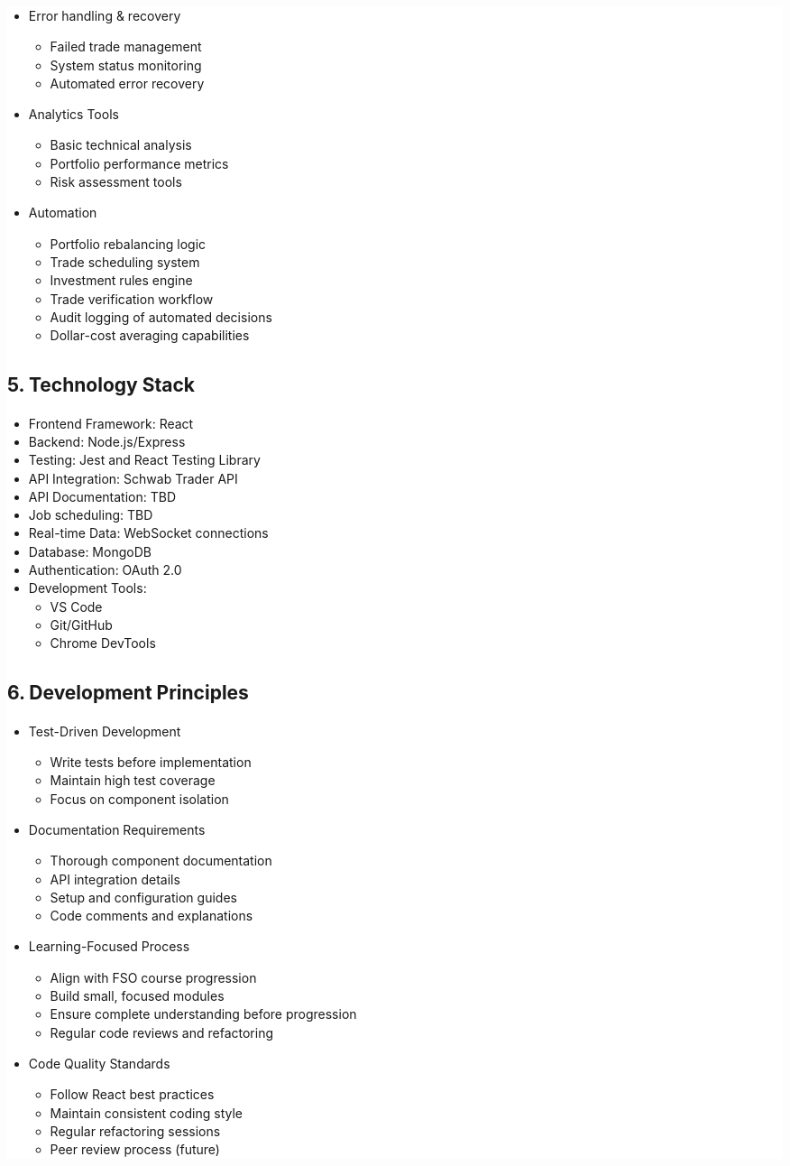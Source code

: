 - Error handling & recovery
  - Failed trade management
  - System status monitoring
  - Automated error recovery

- Analytics Tools
  - Basic technical analysis
  - Portfolio performance metrics
  - Risk assessment tools

- Automation
  - Portfolio rebalancing logic
  - Trade scheduling system
  - Investment rules engine
  - Trade verification workflow
  - Audit logging of automated decisions
  - Dollar-cost averaging capabilities

## 5. Technology Stack
- Frontend Framework: React
- Backend: Node.js/Express
- Testing: Jest and React Testing Library
- API Integration: Schwab Trader API
- API Documentation: TBD
- Job scheduling: TBD
- Real-time Data: WebSocket connections
- Database: MongoDB
- Authentication: OAuth 2.0
- Development Tools:
  - VS Code
  - Git/GitHub
  - Chrome DevTools

## 6. Development Principles
- Test-Driven Development
  - Write tests before implementation
  - Maintain high test coverage
  - Focus on component isolation

- Documentation Requirements
  - Thorough component documentation
  - API integration details
  - Setup and configuration guides
  - Code comments and explanations

- Learning-Focused Process
  - Align with FSO course progression
  - Build small, focused modules
  - Ensure complete understanding before progression
  - Regular code reviews and refactoring

- Code Quality Standards
  - Follow React best practices
  - Maintain consistent coding style
  - Regular refactoring sessions
  - Peer review process (future)
